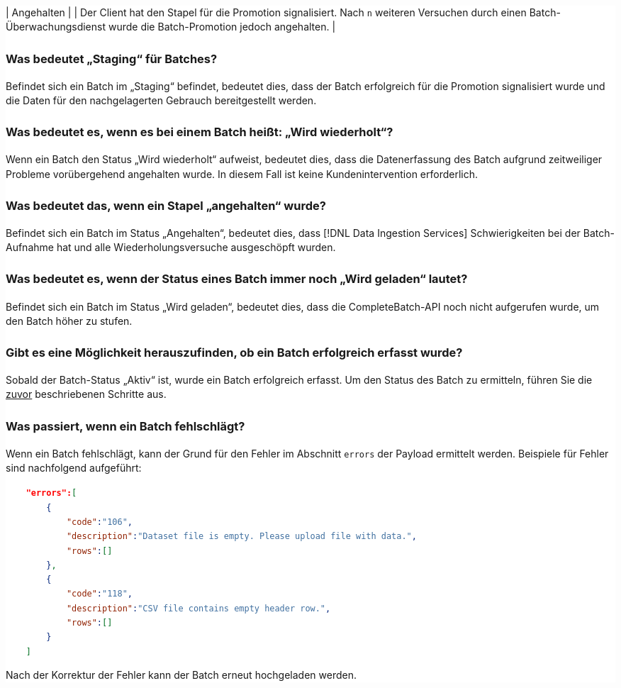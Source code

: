 | Angehalten |  | Der Client hat den Stapel für die Promotion signalisiert. Nach `n` weiteren Versuchen durch einen Batch-Überwachungsdienst wurde die Batch-Promotion jedoch angehalten. |

### Was bedeutet „Staging“ für Batches?

Befindet sich ein Batch im „Staging“ befindet, bedeutet dies, dass der Batch erfolgreich für die Promotion signalisiert wurde und die Daten für den nachgelagerten Gebrauch bereitgestellt werden.

### Was bedeutet es, wenn es bei einem Batch heißt: „Wird wiederholt“?

Wenn ein Batch den Status „Wird wiederholt“ aufweist, bedeutet dies, dass die Datenerfassung des Batch aufgrund zeitweiliger Probleme vorübergehend angehalten wurde. In diesem Fall ist keine Kundenintervention erforderlich.

### Was bedeutet das, wenn ein Stapel „angehalten“ wurde?

Befindet sich ein Batch im Status „Angehalten“, bedeutet dies, dass [!DNL Data Ingestion Services] Schwierigkeiten bei der Batch-Aufnahme hat und alle Wiederholungsversuche ausgeschöpft wurden.

### Was bedeutet es, wenn der Status eines Batch immer noch „Wird geladen“ lautet?

Befindet sich ein Batch im Status „Wird geladen“, bedeutet dies, dass die CompleteBatch-API noch nicht aufgerufen wurde, um den Batch höher zu stufen.

### Gibt es eine Möglichkeit herauszufinden, ob ein Batch erfolgreich erfasst wurde?

Sobald der Batch-Status „Aktiv“ ist, wurde ein Batch erfolgreich erfasst. Um den Status des Batch zu ermitteln, führen Sie die [zuvor](#how-is-batch-ingestion-monitored) beschriebenen Schritte aus.

### Was passiert, wenn ein Batch fehlschlägt?

Wenn ein Batch fehlschlägt, kann der Grund für den Fehler im Abschnitt `errors` der Payload ermittelt werden. Beispiele für Fehler sind nachfolgend aufgeführt:

```json
    "errors":[
        {
            "code":"106",
            "description":"Dataset file is empty. Please upload file with data.",
            "rows":[]
        },
        {
            "code":"118",
            "description":"CSV file contains empty header row.",
            "rows":[]
        }
    ]
```

Nach der Korrektur der Fehler kann der Batch erneut hochgeladen werden.


[large-file-upload]: batch_data_ingestion_developer_guide.md#how-to-ingest-large-parquet-files